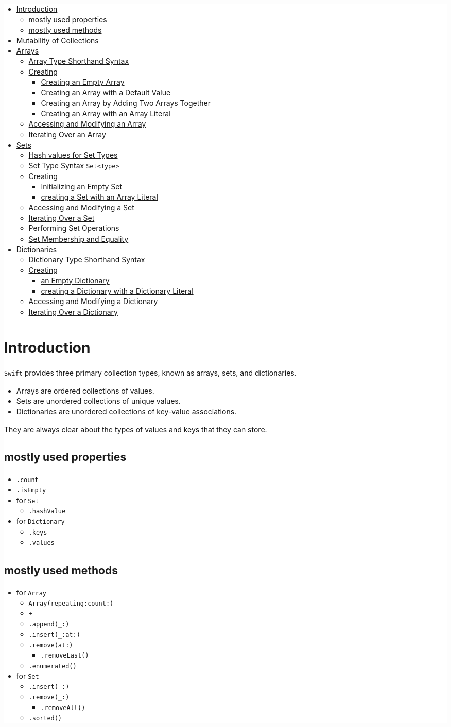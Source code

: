 - [Introduction](#introduction)
    - [mostly used properties](#mostly-used-properties)
    - [mostly used methods](#mostly-used-methods)
- [Mutability of Collections](#mutability-of-collections)
- [Arrays](#arrays)
    - [Array Type Shorthand Syntax](#array-type-shorthand-syntax)
    - [Creating](#creating)
        - [Creating an Empty Array](#creating-an-empty-array)
        - [Creating an Array with a Default Value](#creating-an-array-with-a-default-value)
        - [Creating an Array by Adding Two Arrays Together](#creating-an-array-by-adding-two-arrays-together)
        - [Creating an Array with an Array Literal](#creating-an-array-with-an-array-literal)
    - [Accessing and Modifying an Array](#accessing-and-modifying-an-array)
    - [Iterating Over an Array](#iterating-over-an-array)
- [Sets](#sets)
    - [Hash values for Set Types](#hash-values-for-set-types)
    - [Set Type Syntax ```Set<Type>```](#set-type-syntax-settype)
    - [Creating](#creating)
        - [Initializing an Empty Set](#initializing-an-empty-set)
        - [creating a Set with an Array Literal](#creating-a-set-with-an-array-literal)
    - [Accessing and Modifying a Set](#accessing-and-modifying-a-set)
    - [Iterating Over a Set](#iterating-over-a-set)
    - [Performing Set Operations](#performing-set-operations)
    - [Set Membership and Equality](#set-membership-and-equality)
- [Dictionaries](#dictionaries)
    - [Dictionary Type Shorthand Syntax](#dictionary-type-shorthand-syntax)
    - [Creating](#creating)
        - [an Empty Dictionary](#an-empty-dictionary)
        - [creating a Dictionary with a Dictionary Literal](#creating-a-dictionary-with-a-dictionary-literal)
    - [Accessing and Modifying a Dictionary](#accessing-and-modifying-a-dictionary)
    - [Iterating Over a Dictionary](#iterating-over-a-dictionary)

# Introduction
```Swift``` provides three primary collection types, known as arrays, sets, and dictionaries.
* Arrays are ordered collections of values.
* Sets are unordered collections of unique values.
* Dictionaries are unordered collections of key-value associations.

They are always clear about the types of values and keys that they can store.

## mostly used properties
* ```.count```
* ```.isEmpty```
* for ```Set```
    * ```.hashValue```
* for ```Dictionary```
    * ```.keys```
    * ```.values```    
## mostly used methods
* for ```Array```
    * ```Array(repeating:count:)```
    * ```+```
    * ```.append(_:)```
    * ```.insert(_:at:)```
    * ```.remove(at:)```
        * ```.removeLast()``` 
    * ```.enumerated()```
* for ```Set```
    * ```.insert(_:)```
    * ```.remove(_:)```
        * ```.removeAll()```  
    * ```.sorted()```
```